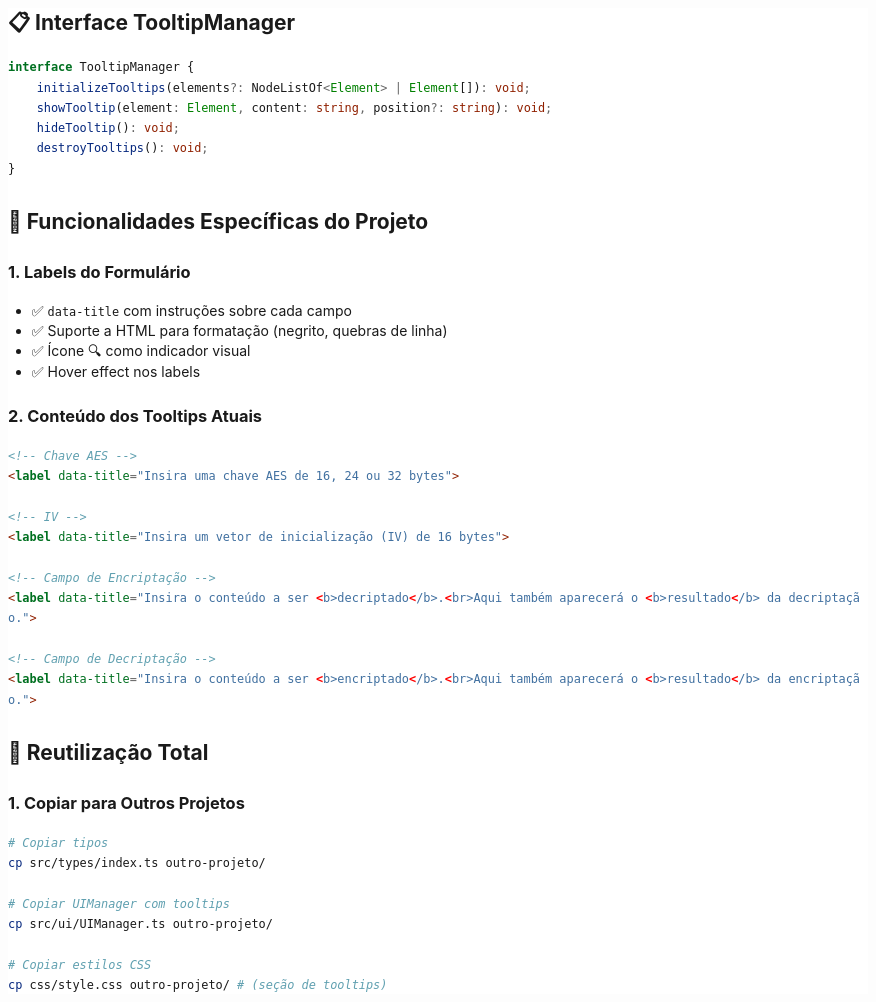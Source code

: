 ## 📋 Interface TooltipManager

```typescript
interface TooltipManager {
    initializeTooltips(elements?: NodeListOf<Element> | Element[]): void;
    showTooltip(element: Element, content: string, position?: string): void;
    hideTooltip(): void;
    destroyTooltips(): void;
}
```

## 🎯 Funcionalidades Específicas do Projeto

### 1. **Labels do Formulário**
- ✅ `data-title` com instruções sobre cada campo
- ✅ Suporte a HTML para formatação (negrito, quebras de linha)
- ✅ Ícone 🔍 como indicador visual
- ✅ Hover effect nos labels

### 2. **Conteúdo dos Tooltips Atuais**
```html
<!-- Chave AES -->
<label data-title="Insira uma chave AES de 16, 24 ou 32 bytes">

<!-- IV -->
<label data-title="Insira um vetor de inicialização (IV) de 16 bytes">

<!-- Campo de Encriptação -->
<label data-title="Insira o conteúdo a ser <b>decriptado</b>.<br>Aqui também aparecerá o <b>resultado</b> da decriptação.">

<!-- Campo de Decriptação -->
<label data-title="Insira o conteúdo a ser <b>encriptado</b>.<br>Aqui também aparecerá o <b>resultado</b> da encriptação.">
```

## 🔄 Reutilização Total

### 1. **Copiar para Outros Projetos**
```bash
# Copiar tipos
cp src/types/index.ts outro-projeto/

# Copiar UIManager com tooltips
cp src/ui/UIManager.ts outro-projeto/

# Copiar estilos CSS
cp css/style.css outro-projeto/ # (seção de tooltips)
```
